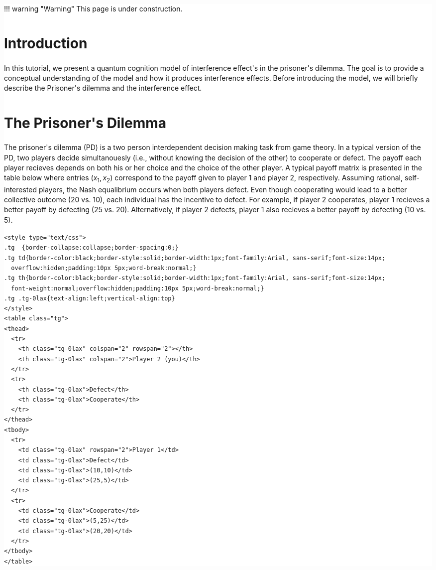 !!! warning "Warning"
    This page is under construction.
# Introduction 

In this tutorial, we present a quantum cognition model of interference effect's in the prisoner's dilemma. The goal is to provide a conceptual understanding of the model and how it produces interference effects. Before introducing the model, we will briefly describe the Prisoner's dilemma and the interference effect.  

# The Prisoner's Dilemma

The prisoner's dilemma (PD) is a two person interdependent decision making task from game theory. In a typical version of the PD, two players decide simultanouesly (i.e., without knowing the decision of the other) to cooperate or defect. The payoff each player recieves depends on both his or her choice and the choice of the other player. A typical payoff matrix is presented in the table below where entries $(x_1,x_2)$ correspond to the payoff given to player 1 and player 2, respectively. Assuming rational, self-interested players, the Nash equalibrium occurs when both players defect. Even though cooperating would lead to a better collective outcome (20 vs. 10), each individual has the incentive to defect. For example, if player 2 cooperates, player 1 recieves a better payoff by defecting (25 vs. 20). Alternatively, if player 2 defects, player 1 also recieves a better payoff by defecting (10 vs. 5).  

```@raw html 
<style type="text/css">
.tg  {border-collapse:collapse;border-spacing:0;}
.tg td{border-color:black;border-style:solid;border-width:1px;font-family:Arial, sans-serif;font-size:14px;
  overflow:hidden;padding:10px 5px;word-break:normal;}
.tg th{border-color:black;border-style:solid;border-width:1px;font-family:Arial, sans-serif;font-size:14px;
  font-weight:normal;overflow:hidden;padding:10px 5px;word-break:normal;}
.tg .tg-0lax{text-align:left;vertical-align:top}
</style>
<table class="tg">
<thead>
  <tr>
    <th class="tg-0lax" colspan="2" rowspan="2"></th>
    <th class="tg-0lax" colspan="2">Player 2 (you)</th>
  </tr>
  <tr>
    <th class="tg-0lax">Defect</th>
    <th class="tg-0lax">Cooperate</th>
  </tr>
</thead>
<tbody>
  <tr>
    <td class="tg-0lax" rowspan="2">Player 1</td>
    <td class="tg-0lax">Defect</td>
    <td class="tg-0lax">(10,10)</td>
    <td class="tg-0lax">(25,5)</td>
  </tr>
  <tr>
    <td class="tg-0lax">Cooperate</td>
    <td class="tg-0lax">(5,25)</td>
    <td class="tg-0lax">(20,20)</td>
  </tr>
</tbody>
</table>
```
